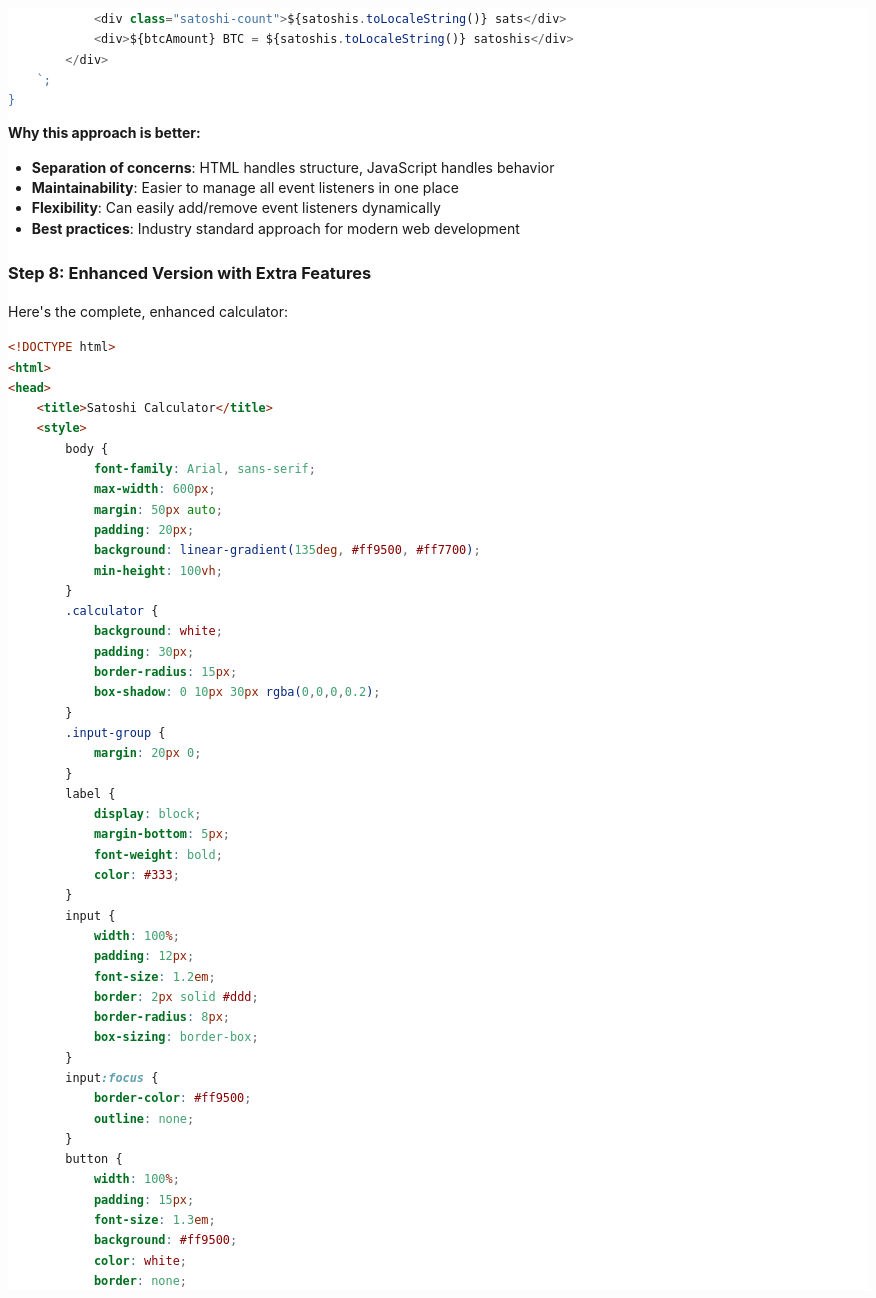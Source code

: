 ```javascript
            <div class="satoshi-count">${satoshis.toLocaleString()} sats</div>
            <div>${btcAmount} BTC = ${satoshis.toLocaleString()} satoshis</div>
        </div>
    `;
}
```

**Why this approach is better:**
- **Separation of concerns**: HTML handles structure, JavaScript handles behavior
- **Maintainability**: Easier to manage all event listeners in one place
- **Flexibility**: Can easily add/remove event listeners dynamically
- **Best practices**: Industry standard approach for modern web development

### Step 8: Enhanced Version with Extra Features
Here's the complete, enhanced calculator:

```html
<!DOCTYPE html>
<html>
<head>
    <title>Satoshi Calculator</title>
    <style>
        body {
            font-family: Arial, sans-serif;
            max-width: 600px;
            margin: 50px auto;
            padding: 20px;
            background: linear-gradient(135deg, #ff9500, #ff7700);
            min-height: 100vh;
        }
        .calculator {
            background: white;
            padding: 30px;
            border-radius: 15px;
            box-shadow: 0 10px 30px rgba(0,0,0,0.2);
        }
        .input-group {
            margin: 20px 0;
        }
        label {
            display: block;
            margin-bottom: 5px;
            font-weight: bold;
            color: #333;
        }
        input {
            width: 100%;
            padding: 12px;
            font-size: 1.2em;
            border: 2px solid #ddd;
            border-radius: 8px;
            box-sizing: border-box;
        }
        input:focus {
            border-color: #ff9500;
            outline: none;
        }
        button {
            width: 100%;
            padding: 15px;
            font-size: 1.3em;
            background: #ff9500;
            color: white;
            border: none;
```
